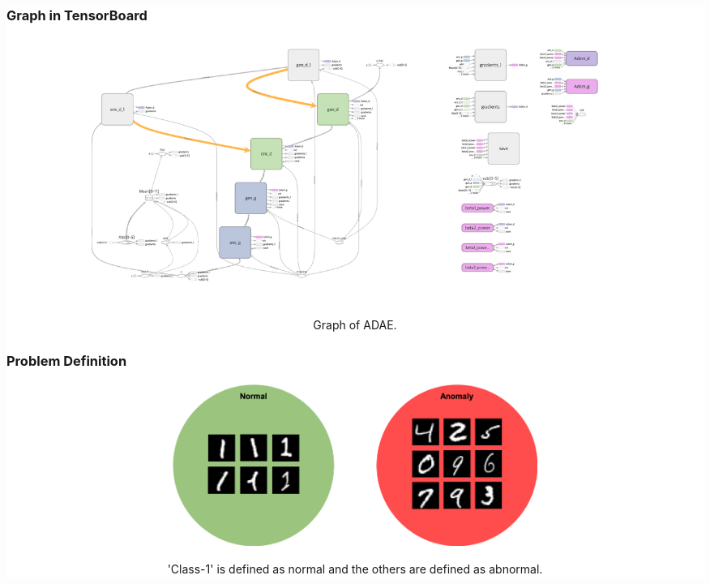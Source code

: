 ### Graph in TensorBoard
<div align="center">
  <img src="./figures/graph.png" width="650">  
  <p>Graph of ADAE.</p>
</div>

### Problem Definition
<div align="center">
  <img src="./figures/definition.png" width="450">  
  <p>'Class-1' is defined as normal and the others are defined as abnormal.</p>
</div>
